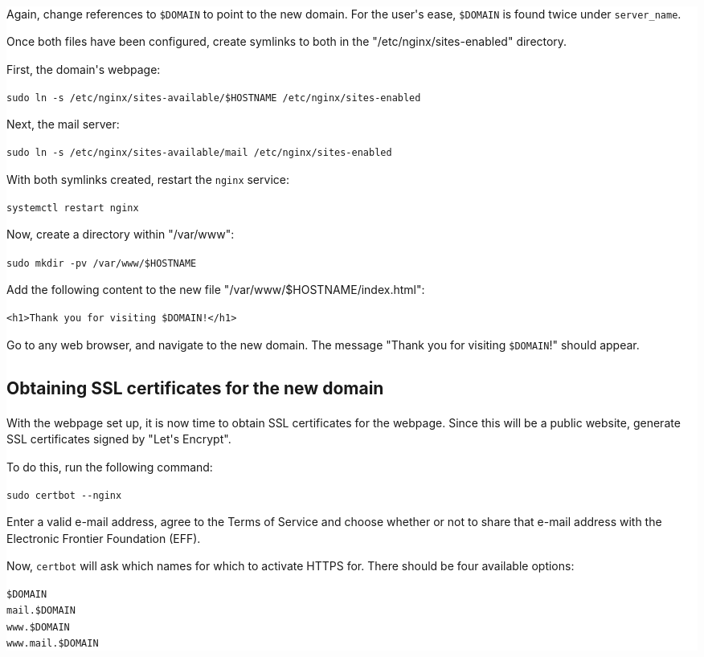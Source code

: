 Again, change references to `$DOMAIN` to point to the new domain. For the user's ease, `$DOMAIN` is found twice under `server_name`.

Once both files have been configured, create symlinks to both in the "/etc/nginx/sites-enabled" directory.

First, the domain's webpage:

```
sudo ln -s /etc/nginx/sites-available/$HOSTNAME /etc/nginx/sites-enabled
```

Next, the mail server:

```
sudo ln -s /etc/nginx/sites-available/mail /etc/nginx/sites-enabled
```

With both symlinks created, restart the `nginx` service:

```
systemctl restart nginx
```

Now, create a directory within "/var/www":

```
sudo mkdir -pv /var/www/$HOSTNAME
```

Add the following content to the new file "/var/www/$HOSTNAME/index.html":

```
<h1>Thank you for visiting $DOMAIN!</h1>
```

Go to any web browser, and navigate to the new domain. The message "Thank you for visiting `$DOMAIN`!" should appear.

Obtaining SSL certificates for the new domain
---------------------------------------------

With the webpage set up, it is now time to obtain SSL certificates for the webpage. Since this will be a public website, generate SSL certificates signed by "Let's Encrypt".

To do this, run the following command:

```
sudo certbot --nginx
```

Enter a valid e-mail address, agree to the Terms of Service and choose whether or not to share that e-mail address with the Electronic Frontier Foundation (EFF).

Now, `certbot` will ask which names for which to activate HTTPS for. There should be four available options:

```
$DOMAIN
mail.$DOMAIN
www.$DOMAIN
www.mail.$DOMAIN
```

